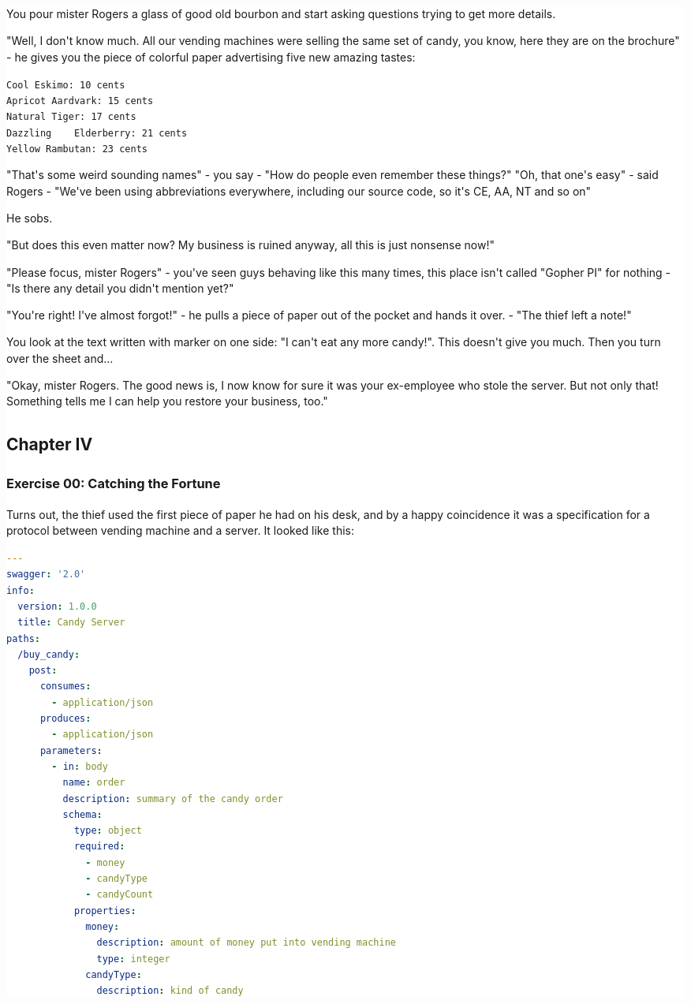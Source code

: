 You pour mister Rogers a glass of good old bourbon and start asking questions trying to get more details.

"Well, I don't know much. All our vending machines were selling the same set of candy, you know, here they are on the brochure" - he gives you the piece of colorful paper advertising five new amazing tastes:

```
Cool Eskimo: 10 cents
Apricot Aardvark: 15 cents
Natural Tiger: 17 cents
Dazzling 	Elderberry: 21 cents
Yellow Rambutan: 23 cents
```

"That's some weird sounding names" - you say - "How do people even remember these things?"
"Oh, that one's easy" - said Rogers - "We've been using abbreviations everywhere, including our source code, so it's CE, AA, NT and so on"

He sobs.

"But does this even matter now? My business is ruined anyway, all this is just nonsense now!"

"Please focus, mister Rogers" - you've seen guys behaving like this many times, this place isn't called "Gopher PI" for nothing - "Is there any detail you didn't mention yet?"

"You're right! I've almost forgot!" - he pulls a piece of paper out of the pocket and hands it over. - "The thief left a note!"

You look at the text written with marker on one side: "I can't eat any more candy!". This doesn't give you much. Then you turn over the sheet and...

"Okay, mister Rogers. The good news is, I now know for sure it was your ex-employee who stole the server. But not only that! Something tells me I can help you restore your business, too."

<h2 id="chapter-iv" >Chapter IV</h2>
<h3 id="ex00">Exercise 00: Catching the Fortune</h3>

Turns out, the thief used the first piece of paper he had on his desk, and by a happy coincidence it was a specification for a protocol between vending machine and a server. It looked like this:

```yaml
---
swagger: '2.0'
info:
  version: 1.0.0
  title: Candy Server
paths:
  /buy_candy:
    post:
      consumes:
        - application/json
      produces:
        - application/json
      parameters:
        - in: body
          name: order
          description: summary of the candy order
          schema:
            type: object
            required:
              - money
              - candyType
              - candyCount
            properties:
              money:
                description: amount of money put into vending machine
                type: integer
              candyType:
                description: kind of candy
```